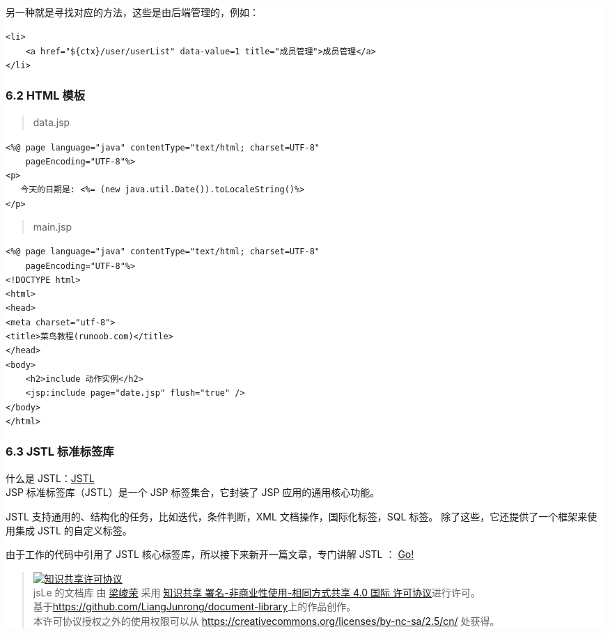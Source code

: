另一种就是寻找对应的方法，这些是由后端管理的，例如：

```
<li>
    <a href="${ctx}/user/userList" data-value=1 title="成员管理">成员管理</a>
</li>
```

### 6.2 HTML 模板

> data.jsp

```
<%@ page language="java" contentType="text/html; charset=UTF-8"
    pageEncoding="UTF-8"%>
<p>
   今天的日期是: <%= (new java.util.Date()).toLocaleString()%>
</p>
```

> main.jsp

```
<%@ page language="java" contentType="text/html; charset=UTF-8"
    pageEncoding="UTF-8"%>
<!DOCTYPE html>
<html>
<head>
<meta charset="utf-8">
<title>菜鸟教程(runoob.com)</title>
</head>
<body>
    <h2>include 动作实例</h2>
    <jsp:include page="date.jsp" flush="true" />
</body>
</html>
```

### 6.3 JSTL 标准标签库

什么是 JSTL：[JSTL](https://www.runoob.com/jsp/jsp-jstl.html)  
JSP 标准标签库（JSTL）是一个 JSP 标签集合，它封装了 JSP 应用的通用核心功能。

JSTL 支持通用的、结构化的任务，比如迭代，条件判断，XML 文档操作，国际化标签，SQL 标签。 除了这些，它还提供了一个框架来使用集成 JSTL 的自定义标签。

由于工作的代码中引用了 JSTL 核心标签库，所以接下来新开一篇文章，专门讲解 JSTL ： [Go!](../JSTL/README.md)

> <a rel="license" href="http://creativecommons.org/licenses/by-nc-sa/4.0/"><img alt="知识共享许可协议" style="border-width:0" src="https://i.creativecommons.org/l/by-nc-sa/4.0/88x31.png" /></a><br /><span xmlns:dct="http://purl.org/dc/terms/" property="dct:title">jsLe 的文档库</span> 由 <a xmlns:cc="http://creativecommons.org/ns#" href="https://github.com/LiangJunrong/document-library" property="cc:attributionName" rel="cc:attributionURL">梁峻荣</a> 采用 <a rel="license" href="http://creativecommons.org/licenses/by-nc-sa/4.0/">知识共享 署名-非商业性使用-相同方式共享 4.0 国际 许可协议</a>进行许可。<br />基于<a xmlns:dct="http://purl.org/dc/terms/" href="https://github.com/LiangJunrong/document-library" rel="dct:source">https://github.com/LiangJunrong/document-library</a>上的作品创作。<br />本许可协议授权之外的使用权限可以从 <a xmlns:cc="http://creativecommons.org/ns#" href="https://creativecommons.org/licenses/by-nc-sa/2.5/cn/" rel="cc:morePermissions">https://creativecommons.org/licenses/by-nc-sa/2.5/cn/</a> 处获得。
